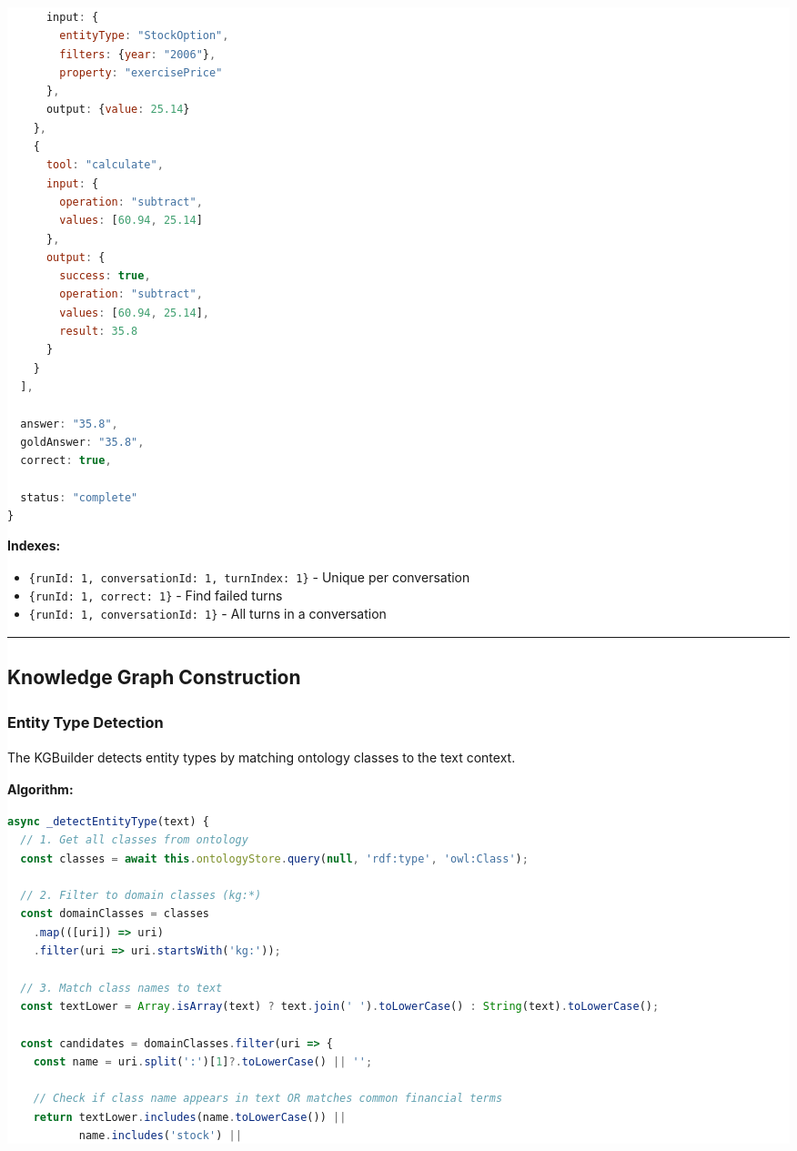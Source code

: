 ```javascript
      input: {
        entityType: "StockOption",
        filters: {year: "2006"},
        property: "exercisePrice"
      },
      output: {value: 25.14}
    },
    {
      tool: "calculate",
      input: {
        operation: "subtract",
        values: [60.94, 25.14]
      },
      output: {
        success: true,
        operation: "subtract",
        values: [60.94, 25.14],
        result: 35.8
      }
    }
  ],

  answer: "35.8",
  goldAnswer: "35.8",
  correct: true,

  status: "complete"
}
```

**Indexes:**
- `{runId: 1, conversationId: 1, turnIndex: 1}` - Unique per conversation
- `{runId: 1, correct: 1}` - Find failed turns
- `{runId: 1, conversationId: 1}` - All turns in a conversation

---

## Knowledge Graph Construction

### Entity Type Detection

The KGBuilder detects entity types by matching ontology classes to the text context.

**Algorithm:**
```javascript
async _detectEntityType(text) {
  // 1. Get all classes from ontology
  const classes = await this.ontologyStore.query(null, 'rdf:type', 'owl:Class');

  // 2. Filter to domain classes (kg:*)
  const domainClasses = classes
    .map(([uri]) => uri)
    .filter(uri => uri.startsWith('kg:'));

  // 3. Match class names to text
  const textLower = Array.isArray(text) ? text.join(' ').toLowerCase() : String(text).toLowerCase();

  const candidates = domainClasses.filter(uri => {
    const name = uri.split(':')[1]?.toLowerCase() || '';

    // Check if class name appears in text OR matches common financial terms
    return textLower.includes(name.toLowerCase()) ||
           name.includes('stock') ||
```